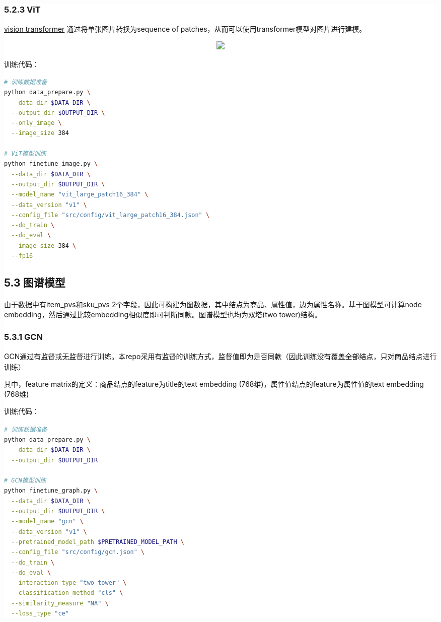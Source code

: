 ### 5.2.3 ViT
[vision transformer](https://paperswithcode.com/paper/eca-net-efficient-channel-attention-for-deep) 通过将单张图片转换为sequence of patches，从而可以使用transformer模型对图片进行建模。

<div align=center><img src="./pics/vit.png" style="zoom:100%;" />
</div>

训练代码：
```bash
# 训练数据准备
python data_prepare.py \
  --data_dir $DATA_DIR \
  --output_dir $OUTPUT_DIR \
  --only_image \
  --image_size 384
    
# ViT模型训练
python finetune_image.py \
  --data_dir $DATA_DIR \
  --output_dir $OUTPUT_DIR \
  --model_name "vit_large_patch16_384" \
  --data_version "v1" \
  --config_file "src/config/vit_large_patch16_384.json" \
  --do_train \
  --do_eval \
  --image_size 384 \
  --fp16
```


## 5.3 图谱模型
由于数据中有item_pvs和sku_pvs 2个字段，因此可构建为图数据，其中结点为商品、属性值，边为属性名称。基于图模型可计算node embedding，然后通过比较embedding相似度即可判断同款。图谱模型也均为双塔(two tower)结构。
### 5.3.1 GCN
GCN通过有监督或无监督进行训练。本repo采用有监督的训练方式，监督值即为是否同款（因此训练没有覆盖全部结点，只对商品结点进行训练）

其中，feature matrix的定义：商品结点的feature为title的text embedding (768维)，属性值结点的feature为属性值的text embedding (768维)

训练代码：
```bash
# 训练数据准备
python data_prepare.py \
  --data_dir $DATA_DIR \
  --output_dir $OUTPUT_DIR
  
# GCN模型训练
python finetune_graph.py \
  --data_dir $DATA_DIR \
  --output_dir $OUTPUT_DIR \
  --model_name "gcn" \
  --data_version "v1" \
  --pretrained_model_path $PRETRAINED_MODEL_PATH \
  --config_file "src/config/gcn.json" \
  --do_train \
  --do_eval \
  --interaction_type "two_tower" \
  --classification_method "cls" \
  --similarity_measure "NA" \
  --loss_type "ce"
```
